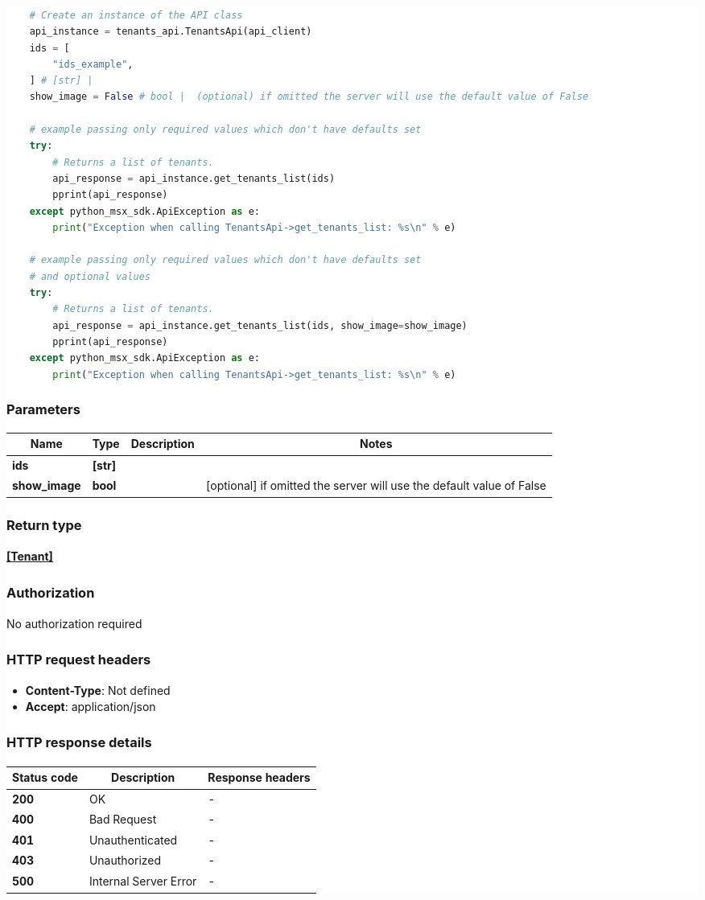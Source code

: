```python
    # Create an instance of the API class
    api_instance = tenants_api.TenantsApi(api_client)
    ids = [
        "ids_example",
    ] # [str] | 
    show_image = False # bool |  (optional) if omitted the server will use the default value of False

    # example passing only required values which don't have defaults set
    try:
        # Returns a list of tenants.
        api_response = api_instance.get_tenants_list(ids)
        pprint(api_response)
    except python_msx_sdk.ApiException as e:
        print("Exception when calling TenantsApi->get_tenants_list: %s\n" % e)

    # example passing only required values which don't have defaults set
    # and optional values
    try:
        # Returns a list of tenants.
        api_response = api_instance.get_tenants_list(ids, show_image=show_image)
        pprint(api_response)
    except python_msx_sdk.ApiException as e:
        print("Exception when calling TenantsApi->get_tenants_list: %s\n" % e)
```


### Parameters

Name | Type | Description  | Notes
------------- | ------------- | ------------- | -------------
 **ids** | **[str]**|  |
 **show_image** | **bool**|  | [optional] if omitted the server will use the default value of False

### Return type

[**[Tenant]**](Tenant.md)

### Authorization

No authorization required

### HTTP request headers

 - **Content-Type**: Not defined
 - **Accept**: application/json


### HTTP response details
| Status code | Description | Response headers |
|-------------|-------------|------------------|
**200** | OK |  -  |
**400** | Bad Request |  -  |
**401** | Unauthenticated |  -  |
**403** | Unauthorized |  -  |
**500** | Internal Server Error |  -  |
